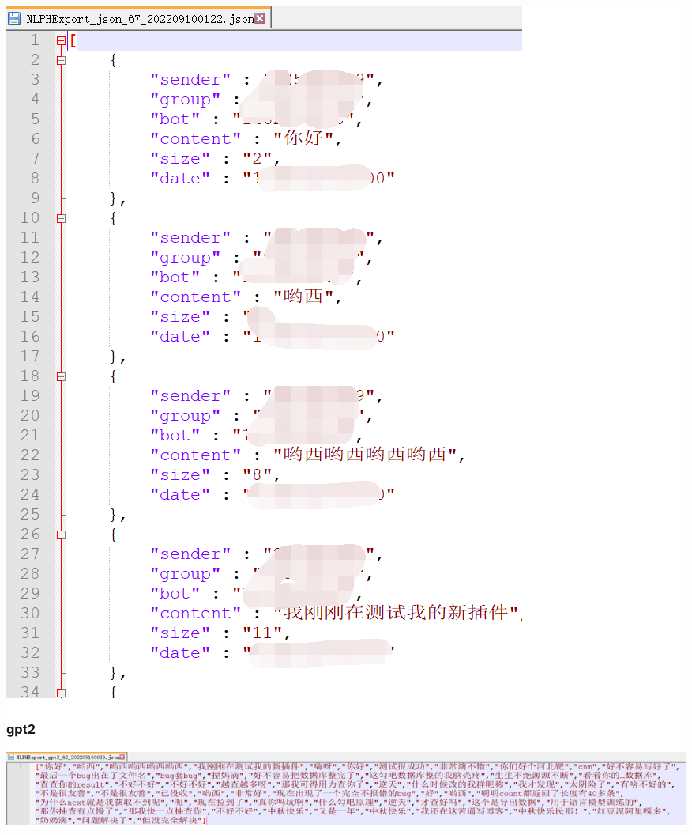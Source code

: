 ![demo_json](Pictures/demo_json.png)

### [gpt2](https://github.com/Morizeyao/GPT2-Chinese)

![demo_ gpt2](Pictures/demo_gpt2.png)
